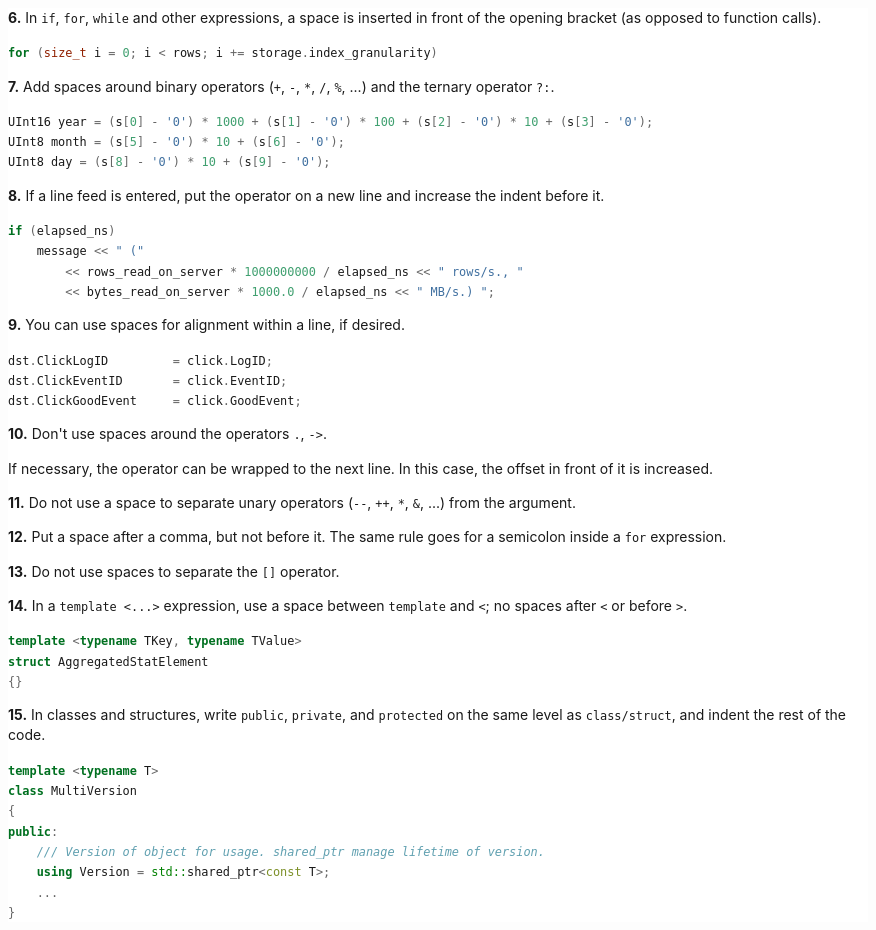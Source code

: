 **6.** In `if`, `for`, `while` and other expressions, a space is inserted in front of the opening bracket (as opposed to function calls).

```cpp
for (size_t i = 0; i < rows; i += storage.index_granularity)
```

**7.** Add spaces around binary operators (`+`, `-`, `*`, `/`, `%`, ...) and the ternary operator `?:`.

```cpp
UInt16 year = (s[0] - '0') * 1000 + (s[1] - '0') * 100 + (s[2] - '0') * 10 + (s[3] - '0');
UInt8 month = (s[5] - '0') * 10 + (s[6] - '0');
UInt8 day = (s[8] - '0') * 10 + (s[9] - '0');
```

**8.** If a line feed is entered, put the operator on a new line and increase the indent before it.

```cpp
if (elapsed_ns)
    message << " ("
        << rows_read_on_server * 1000000000 / elapsed_ns << " rows/s., "
        << bytes_read_on_server * 1000.0 / elapsed_ns << " MB/s.) ";
```

**9.** You can use spaces for alignment within a line, if desired.

```cpp
dst.ClickLogID         = click.LogID;
dst.ClickEventID       = click.EventID;
dst.ClickGoodEvent     = click.GoodEvent;
```

**10.** Don't use spaces around the operators `.`, `->`.

If necessary, the operator can be wrapped to the next line. In this case, the offset in front of it is increased.

**11.** Do not use a space to separate unary operators (`--`, `++`, `*`, `&`, ...) from the argument.

**12.** Put a space after a comma, but not before it. The same rule goes for a semicolon inside a `for` expression.

**13.** Do not use spaces to separate the `[]` operator.

**14.** In a `template <...>` expression, use a space between `template` and `<`; no spaces after `<` or before `>`.

```cpp
template <typename TKey, typename TValue>
struct AggregatedStatElement
{}
```

**15.** In classes and structures, write `public`, `private`, and `protected` on the same level as `class/struct`, and indent the rest of the code.

```cpp
template <typename T>
class MultiVersion
{
public:
    /// Version of object for usage. shared_ptr manage lifetime of version.
    using Version = std::shared_ptr<const T>;
    ...
}
```
